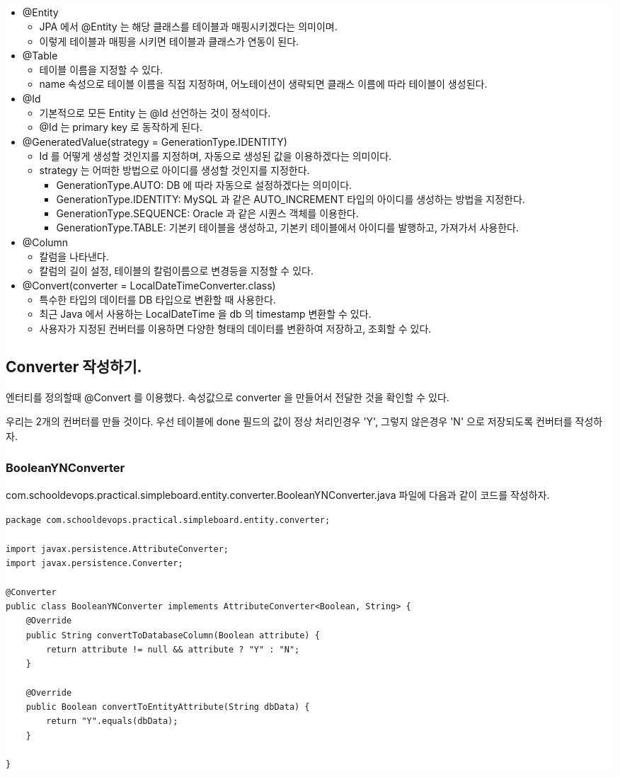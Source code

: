 
- @Entity
    - JPA 에서 @Entity 는 해당 클래스를 테이블과 매핑시키겠다는 의미이며. 
    - 이렇게 테이블과 매핑을 시키면 테이블과 클래스가 연동이 된다. 
- @Table
    - 테이블 이름을 지정할 수 있다. 
    - name 속성으로 테이블 이름을 직접 지정하며, 어노테이션이 생략되면 클래스 이름에 따라 테이블이 생성된다.
- @Id
    - 기본적으로 모든 Entity 는 @Id 선언하는 것이 정석이다. 
    - @Id 는 primary key 로 동작하게 된다. 
- @GeneratedValue(strategy = GenerationType.IDENTITY)
    - Id 를 어떻게 생성할 것인지를 지정하며, 자동으로 생성된 값을 이용하겠다는 의미이다. 
    - strategy 는 어떠한 방법으로 아이디를 생성할 것인지를 지정한다. 
        - GenerationType.AUTO: DB 에 따라 자동으로 설정하겠다는 의미이다. 
        - GenerationType.IDENTITY: MySQL 과 같은 AUTO_INCREMENT 타입의 아이디를 생성하는 방법을 지정한다. 
        - GenerationType.SEQUENCE: Oracle 과 같은 시퀀스 객체를 이용한다.
        - GenerationType.TABLE: 기본키 테이블을 생성하고, 기본키 테이블에서 아이디를 발행하고, 가져가서 사용한다. 
- @Column
    - 칼럼을 나타낸다. 
    - 칼럼의 길이 설정, 테이블의 칼럼이름으로 변경등을 지정할 수 있다. 
- @Convert(converter = LocalDateTimeConverter.class)
    - 특수한 타입의 데이터를 DB 타입으로 변환할 때 사용한다. 
    - 최근 Java 에서 사용하는 LocalDateTime 을 db 의 timestamp 변환할 수 있다. 
    - 사용자가 지정된 컨버터를 이용하면 다양한 형태의 데이터를 변환하여 저장하고, 조회할 수 있다. 

## Converter 작성하기. 
엔터티를 정의할때 @Convert 를 이용했다. 속성값으로 converter 을 만들어서 전달한 것을 확인할 수 있다. 

우리는 2개의 컨버터를 만들 것이다. 우선 테이블에 done 필드의 값이 정상 처리인경우 'Y', 그렇지 않은경우 'N' 으로 저장되도록 컨버터를 작성하자. 

### BooleanYNConverter
com.schooldevops.practical.simpleboard.entity.converter.BooleanYNConverter.java 파일에 다음과 같이 코드를 작성하자. 

```
package com.schooldevops.practical.simpleboard.entity.converter;

import javax.persistence.AttributeConverter;
import javax.persistence.Converter;

@Converter
public class BooleanYNConverter implements AttributeConverter<Boolean, String> {
    @Override
    public String convertToDatabaseColumn(Boolean attribute) {
        return attribute != null && attribute ? "Y" : "N";
    }

    @Override
    public Boolean convertToEntityAttribute(String dbData) {
        return "Y".equals(dbData);
    }

}

```
